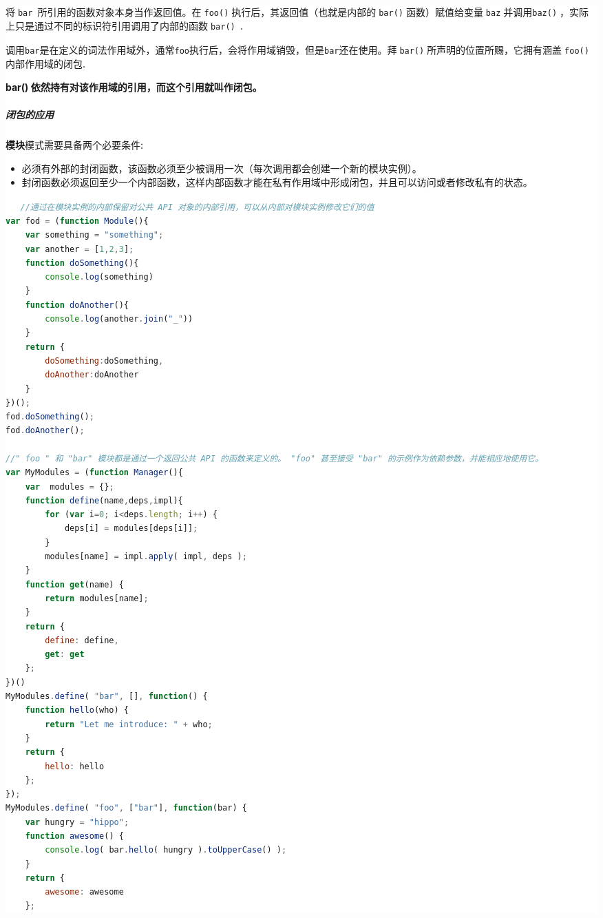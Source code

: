 将 `bar `所引用的函数对象本身当作返回值。在 `foo()` 执行后，其返回值（也就是内部的 `bar()` 函数）赋值给变量 `baz` 并调用`baz()` ，实际上只是通过不同的标识符引用调用了内部的函数 `bar() `.

调用`bar`是在定义的词法作用域外，通常`foo`执行后，会将作用域销毁，但是`bar`还在使用。拜 `bar()` 所声明的位置所赐，它拥有涵盖 `foo()` 内部作用域的闭包.

**bar() 依然持有对该作用域的引用，而这个引用就叫作闭包。**

##### 闭包的应用

**模块**模式需要具备两个必要条件:

* 必须有外部的封闭函数，该函数必须至少被调用一次（每次调用都会创建一个新的模块实例）。
* 封闭函数必须返回至少一个内部函数，这样内部函数才能在私有作用域中形成闭包，并且可以访问或者修改私有的状态。

```javascript
   //通过在模块实例的内部保留对公共 API 对象的内部引用，可以从内部对模块实例修改它们的值
var fod = (function Module(){
    var something = "something";
    var another = [1,2,3];
    function doSomething(){
        console.log(something)
    }
    function doAnother(){
        console.log(another.join("_"))
    }
    return {
        doSomething:doSomething,
        doAnother:doAnother
    }
})();
fod.doSomething();
fod.doAnother();
       
//" foo " 和 "bar" 模块都是通过一个返回公共 API 的函数来定义的。 "foo" 甚至接受 "bar" 的示例作为依赖参数，并能相应地使用它。
var MyModules = (function Manager(){
    var  modules = {};
    function define(name,deps,impl){
        for (var i=0; i<deps.length; i++) {
            deps[i] = modules[deps[i]];
        }
        modules[name] = impl.apply( impl, deps );
    }
    function get(name) {
        return modules[name];
    }
    return {
        define: define,
        get: get
    };
})()
MyModules.define( "bar", [], function() {
    function hello(who) {
        return "Let me introduce: " + who;
    }
    return {
        hello: hello
    };
});
MyModules.define( "foo", ["bar"], function(bar) {
    var hungry = "hippo";
    function awesome() {
        console.log( bar.hello( hungry ).toUpperCase() );
    }
    return {
        awesome: awesome
    };
```